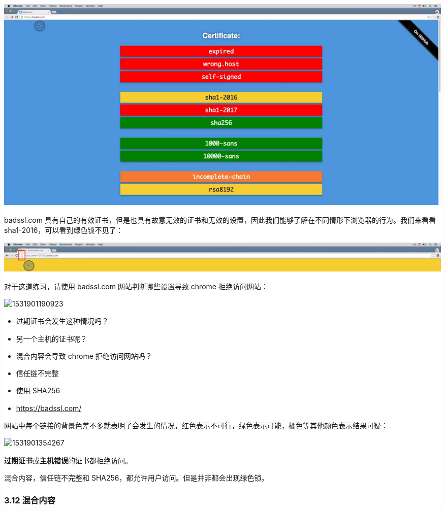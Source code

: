 ![1531901029343](assets/1531901029343.png)

badssl.com 具有自己的有效证书，但是也具有故意无效的证书和无效的设置，因此我们能够了解在不同情形下浏览器的行为。我们来看看 sha1-2016，可以看到绿色锁不见了：

![1531901101755](assets/1531901101755.png)

对于这道练习，请使用 badssl.com 网站判断哪些设置导致 chrome 拒绝访问网站：

![1531901190923](../../%E4%BC%98%E8%BE%BE%E5%AD%A6%E5%9F%8E%20-%20%E5%89%8D%E7%AB%AF%E5%BC%80%E5%8F%91%EF%BC%88%E8%BF%9B%E9%98%B6%EF%BC%89/E5%20-%20%E5%AE%A2%E6%88%B7%E7%AB%AF%E6%9C%8D%E5%8A%A1%E5%99%A8%E9%80%9A%E4%BF%A1/assets/1531901190923.png)

- 过期证书会发生这种情况吗？
- 另一个主机的证书呢？
- 混合内容会导致 chrome 拒绝访问网站吗？
- 信任链不完整
- 使用 SHA256



- <https://badssl.com/>



网站中每个链接的背景色差不多就表明了会发生的情况，红色表示不可行，绿色表示可能，橘色等其他颜色表示结果可疑：

![1531901354267](../../%E4%BC%98%E8%BE%BE%E5%AD%A6%E5%9F%8E%20-%20%E5%89%8D%E7%AB%AF%E5%BC%80%E5%8F%91%EF%BC%88%E8%BF%9B%E9%98%B6%EF%BC%89/E5%20-%20%E5%AE%A2%E6%88%B7%E7%AB%AF%E6%9C%8D%E5%8A%A1%E5%99%A8%E9%80%9A%E4%BF%A1/assets/1531901354267.png)

**过期证书**或**主机错误**的证书都拒绝访问。

混合内容，信任链不完整和 SHA256，都允许用户访问。但是并非都会出现绿色锁。



### 3.12 混合内容
